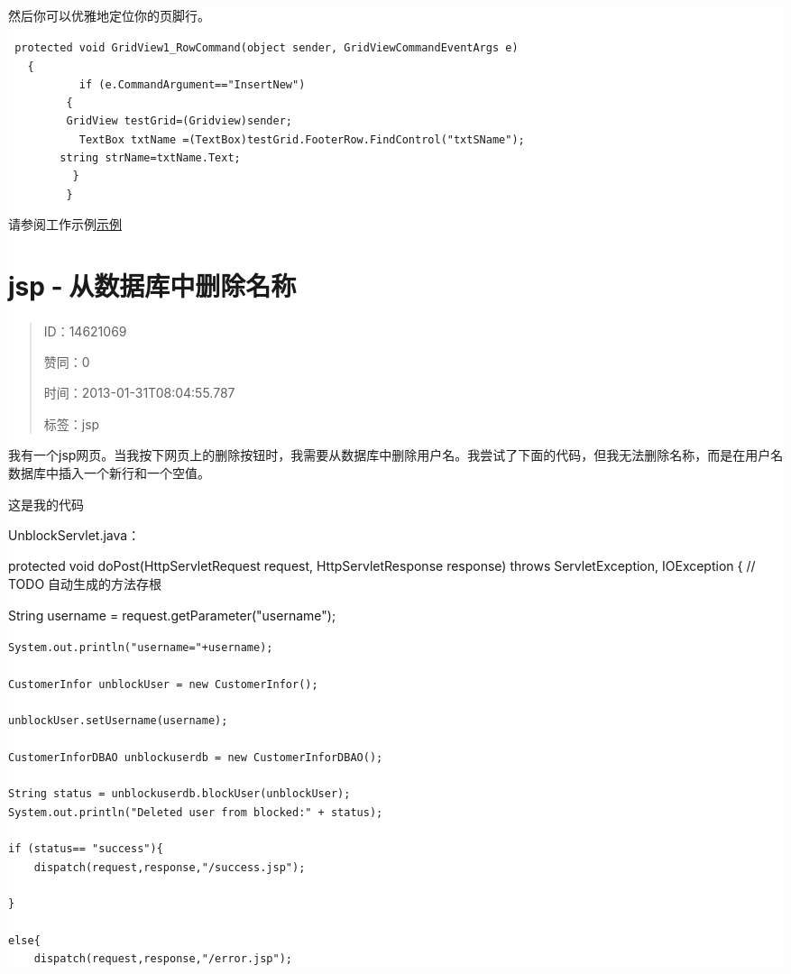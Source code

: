 然后你可以优雅地定位你的页脚行。

```
 protected void GridView1_RowCommand(object sender, GridViewCommandEventArgs e)
   {
           if (e.CommandArgument=="InsertNew")
         {
         GridView testGrid=(Gridview)sender;
           TextBox txtName =(TextBox)testGrid.FooterRow.FindControl("txtSName");
        string strName=txtName.Text;   
          }
         } 
```

请参阅工作示例[示例](https://www.dropbox.com/s/u9pcdmj4ix98swm/WebSite3.zip)

# jsp - 从数据库中删除名称

> ID：14621069
> 
> 赞同：0
> 
> 时间：2013-01-31T08:04:55.787
> 
> 标签：jsp

我有一个jsp网页。当我按下网页上的删除按钮时，我需要从数据库中删除用户名。我尝试了下面的代码，但我无法删除名称，而是在用户名数据库中插入一个新行和一个空值。

这是我的代码

UnblockServlet.java：

protected void doPost(HttpServletRequest request, HttpServletResponse response) throws ServletException, IOException { // TODO 自动生成的方法存根

String username = request.getParameter("username");

```
System.out.println("username="+username);

CustomerInfor unblockUser = new CustomerInfor();

unblockUser.setUsername(username);

CustomerInforDBAO unblockuserdb = new CustomerInforDBAO();

String status = unblockuserdb.blockUser(unblockUser);
System.out.println("Deleted user from blocked:" + status);

if (status== "success"){
    dispatch(request,response,"/success.jsp");  

}

else{
    dispatch(request,response,"/error.jsp"); 
```
